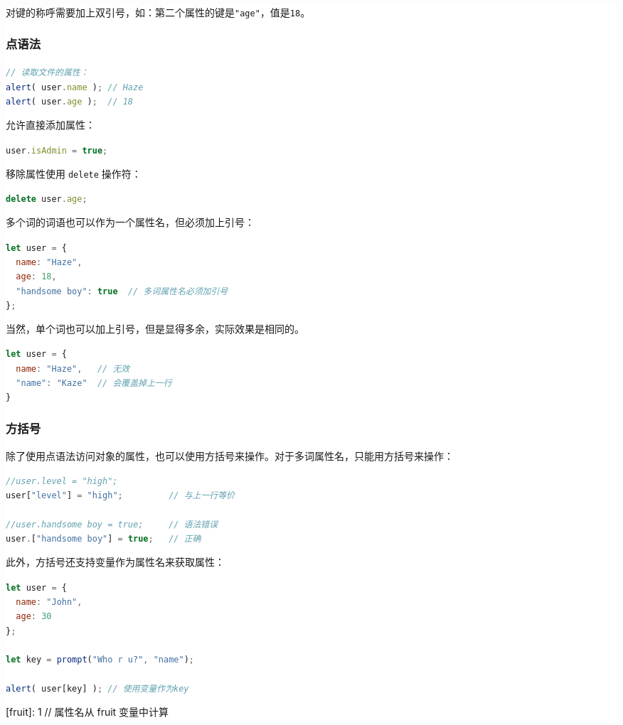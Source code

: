 对键的称呼需要加上双引号，如：第二个属性的键是`"age"`，值是`18`。

### 点语法

```js
// 读取文件的属性：
alert( user.name ); // Haze
alert( user.age );  // 18
```

允许直接添加属性：

```js
user.isAdmin = true;
```

移除属性使用 `delete` 操作符：

```js
delete user.age;
```

多个词的词语也可以作为一个属性名，但必须加上引号：

```js
let user = {
  name: "Haze",
  age: 18,
  "handsome boy": true  // 多词属性名必须加引号
};
```

当然，单个词也可以加上引号，但是显得多余，实际效果是相同的。

```js
let user = {
  name: "Haze",   // 无效
  "name": "Kaze"  // 会覆盖掉上一行
}
```

### 方括号

除了使用点语法访问对象的属性，也可以使用方括号来操作。对于多词属性名，只能用方括号来操作：

```js
//user.level = "high";
user["level"] = "high";         // 与上一行等价

//user.handsome boy = true;     // 语法错误
user.["handsome boy"] = true;   // 正确
```

此外，方括号还支持变量作为属性名来获取属性：

```js
let user = {
  name: "John",
  age: 30
};

let key = prompt("Who r u?", "name");

alert( user[key] ); // 使用变量作为key
```


  [fruit]: 1        // 属性名从 fruit 变量中计算